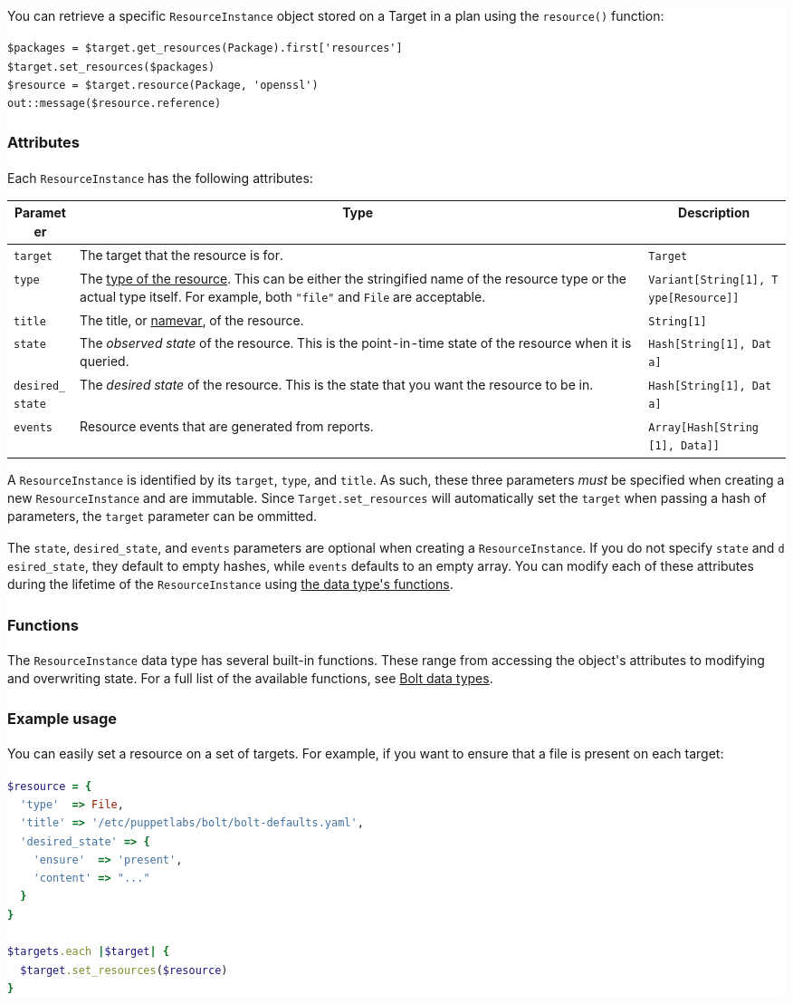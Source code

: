 You can retrieve a specific `ResourceInstance` object stored on a Target in a
plan using the `resource()` function:

```
$packages = $target.get_resources(Package).first['resources']
$target.set_resources($packages)
$resource = $target.resource(Package, 'openssl')
out::message($resource.reference)
```

### Attributes

Each `ResourceInstance` has the following attributes:

| Parameter | Type | Description |
| --- | --- | --- |
| `target` | The target that the resource is for. | `Target` |
| `type` | The [type of the resource](https://puppet.com/docs/puppet/latest/type.html). This can be either the stringified name of the resource type or the actual type itself. For example, both `"file"` and `File` are acceptable. | `Variant[String[1], Type[Resource]]` |
| `title` | The title, or [namevar](https://puppet.com/docs/puppet/latest/type.html#namevars-and-titles), of the resource. | `String[1]` |
| `state` | The _observed state_ of the resource. This is the point-in-time state of the resource when it is queried. | `Hash[String[1], Data]` |
| `desired_state` | The _desired state_ of the resource. This is the state that you want the resource to be in. | `Hash[String[1], Data]` |
| `events` | Resource events that are generated from reports. | `Array[Hash[String[1], Data]]` | 

A `ResourceInstance` is identified by its `target`, `type`, and `title`. As
such, these three parameters _must_ be specified when creating a new
`ResourceInstance` and are immutable. Since `Target.set_resources` will
automatically set the `target` when passing a hash of parameters, the `target`
parameter can be ommitted.

The `state`, `desired_state`, and `events` parameters are optional when creating
a `ResourceInstance`. If you do not specify `state` and `desired_state`, they
default to empty hashes, while `events` defaults to an empty array. You can
modify each of these attributes during the lifetime of the `ResourceInstance`
using [the data type's functions](bolt_types_reference.md#resourceinstance).

### Functions

The `ResourceInstance` data type has several built-in functions. These range
from accessing the object's attributes to modifying and overwriting state. For a
full list of the available functions, see [Bolt data
types](bolt_types_reference.md#resourceinstance).

### Example usage

You can easily set a resource on a set of targets. For example, if you want to
ensure that a file is present on each target:

```ruby
$resource = {
  'type'  => File,
  'title' => '/etc/puppetlabs/bolt/bolt-defaults.yaml',
  'desired_state' => {
    'ensure'  => 'present',
    'content' => "..."
  }
}

$targets.each |$target| {
  $target.set_resources($resource)
}
```
